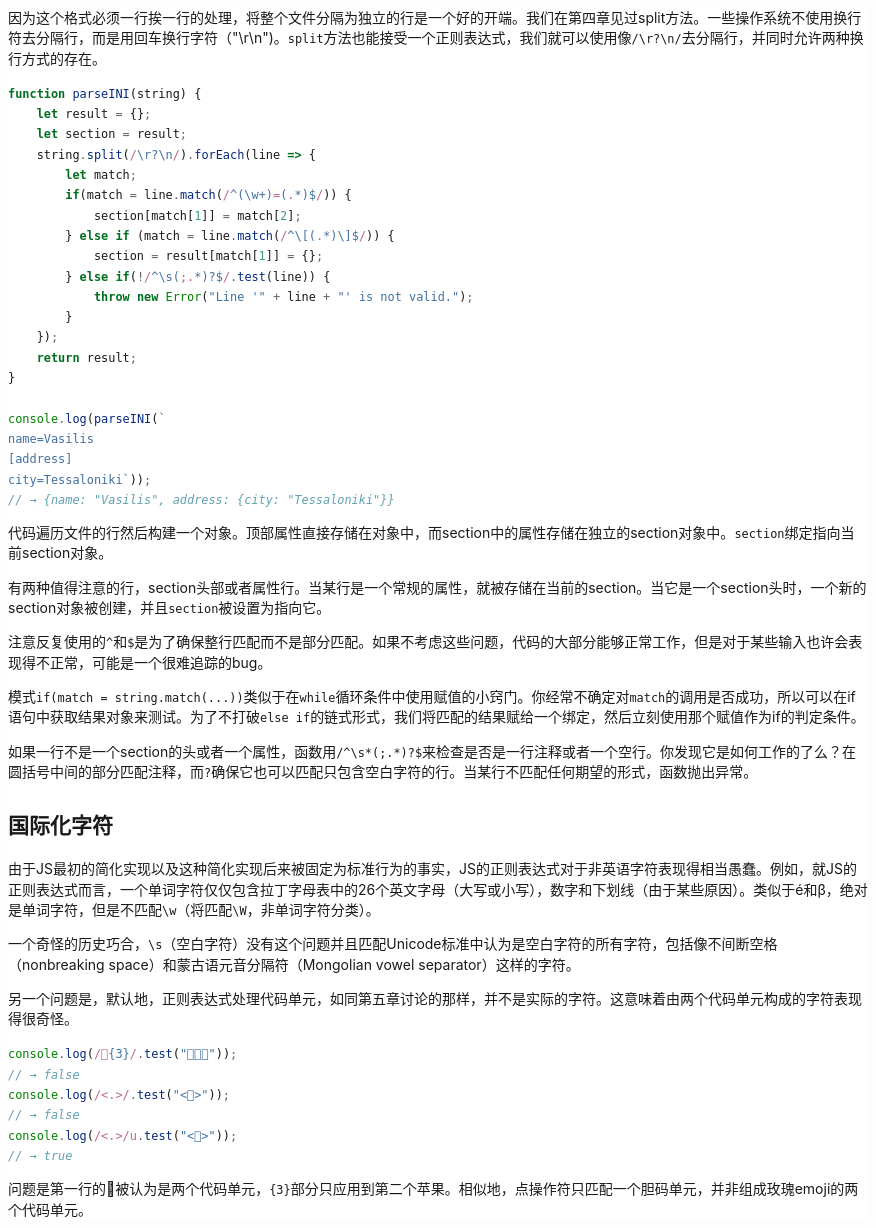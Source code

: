 因为这个格式必须一行挨一行的处理，将整个文件分隔为独立的行是一个好的开端。我们在第四章见过split方法。一些操作系统不使用换行符去分隔行，而是用回车换行字符（"\r\n")。`split`方法也能接受一个正则表达式，我们就可以使用像`/\r?\n/`去分隔行，并同时允许两种换行方式的存在。
```javascript
function parseINI(string) {
    let result = {};
    let section = result;
    string.split(/\r?\n/).forEach(line => {
        let match;
        if(match = line.match(/^(\w+)=(.*)$/)) {
            section[match[1]] = match[2];
        } else if (match = line.match(/^\[(.*)\]$/)) {
            section = result[match[1]] = {};
        } else if(!/^\s(;.*)?$/.test(line)) {
            throw new Error("Line '" + line + "' is not valid.");
        }
    });
    return result;
}

console.log(parseINI(`
name=Vasilis
[address]
city=Tessaloniki`));
// → {name: "Vasilis", address: {city: "Tessaloniki"}}
```

代码遍历文件的行然后构建一个对象。顶部属性直接存储在对象中，而section中的属性存储在独立的section对象中。`section`绑定指向当前section对象。

有两种值得注意的行，section头部或者属性行。当某行是一个常规的属性，就被存储在当前的section。当它是一个section头时，一个新的section对象被创建，并且`section`被设置为指向它。

注意反复使用的`^`和`$`是为了确保整行匹配而不是部分匹配。如果不考虑这些问题，代码的大部分能够正常工作，但是对于某些输入也许会表现得不正常，可能是一个很难追踪的bug。

模式`if(match = string.match(...))`类似于在`while`循环条件中使用赋值的小窍门。你经常不确定对`match`的调用是否成功，所以可以在if语句中获取结果对象来测试。为了不打破`else if`的链式形式，我们将匹配的结果赋给一个绑定，然后立刻使用那个赋值作为if的判定条件。

如果一行不是一个section的头或者一个属性，函数用`/^\s*(;.*)?$`来检查是否是一行注释或者一个空行。你发现它是如何工作的了么？在圆括号中间的部分匹配注释，而`?`确保它也可以匹配只包含空白字符的行。当某行不匹配任何期望的形式，函数抛出异常。

## 国际化字符

由于JS最初的简化实现以及这种简化实现后来被固定为标准行为的事实，JS的正则表达式对于非英语字符表现得相当愚蠢。例如，就JS的正则表达式而言，一个单词字符仅仅包含拉丁字母表中的26个英文字母（大写或小写），数字和下划线（由于某些原因）。类似于é和β，绝对是单词字符，但是不匹配`\w`（将匹配`\W`，非单词字符分类）。

一个奇怪的历史巧合，`\s`（空白字符）没有这个问题并且匹配Unicode标准中认为是空白字符的所有字符，包括像不间断空格（nonbreaking space）和蒙古语元音分隔符（Mongolian vowel separator）这样的字符。

另一个问题是，默认地，正则表达式处理代码单元，如同第五章讨论的那样，并不是实际的字符。这意味着由两个代码单元构成的字符表现得很奇怪。
```javascript
console.log(/🍎{3}/.test("🍎🍎🍎"));
// → false
console.log(/<.>/.test("<🌹>"));
// → false
console.log(/<.>/u.test("<🌹>"));
// → true
```
问题是第一行的🍎被认为是两个代码单元，`{3}`部分只应用到第二个苹果。相似地，点操作符只匹配一个胆码单元，并非组成玫瑰emoji的两个代码单元。
